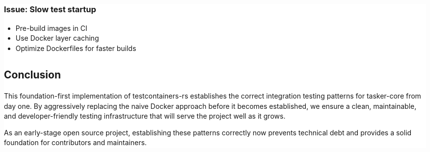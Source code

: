 ### Issue: Slow test startup
- Pre-build images in CI
- Use Docker layer caching
- Optimize Dockerfiles for faster builds

## Conclusion

This foundation-first implementation of testcontainers-rs establishes the correct integration testing patterns for tasker-core from day one. By aggressively replacing the naive Docker approach before it becomes established, we ensure a clean, maintainable, and developer-friendly testing infrastructure that will serve the project well as it grows.

As an early-stage open source project, establishing these patterns correctly now prevents technical debt and provides a solid foundation for contributors and maintainers.
